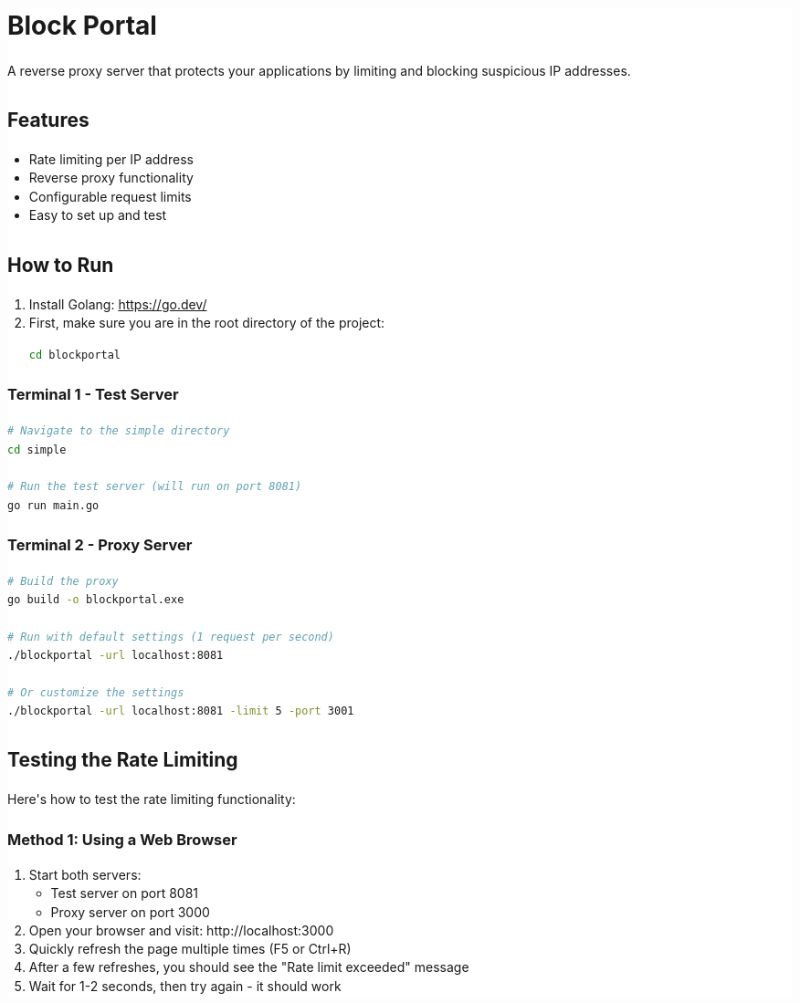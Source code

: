 # Block Portal

A reverse proxy server that protects your applications by limiting and blocking suspicious IP addresses.

## Features

- Rate limiting per IP address
- Reverse proxy functionality
- Configurable request limits
- Easy to set up and test

## How to Run

1. Install Golang: https://go.dev/
2. First, make sure you are in the root directory of the project:
   ```bash
   cd blockportal
   ```

### Terminal 1 - Test Server
```bash
# Navigate to the simple directory
cd simple

# Run the test server (will run on port 8081)
go run main.go
```

### Terminal 2 - Proxy Server
```bash
# Build the proxy
go build -o blockportal.exe

# Run with default settings (1 request per second)
./blockportal -url localhost:8081

# Or customize the settings
./blockportal -url localhost:8081 -limit 5 -port 3001
```

## Testing the Rate Limiting

Here's how to test the rate limiting functionality:

### Method 1: Using a Web Browser

1. Start both servers:
   - Test server on port 8081
   - Proxy server on port 3000
2. Open your browser and visit: http://localhost:3000
3. Quickly refresh the page multiple times (F5 or Ctrl+R)
4. After a few refreshes, you should see the "Rate limit exceeded" message
5. Wait for 1-2 seconds, then try again - it should work
